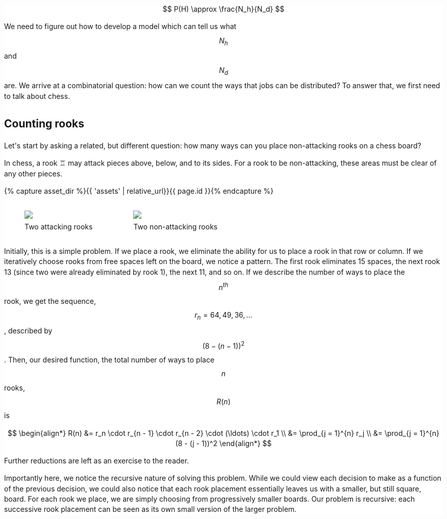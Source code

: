 $$
  P(H) \approx \frac{N_h}{N_d}
$$

We need to figure out how to develop a model which can tell us what $$N_h$$ and $$N_d$$ are.
We arrive at a combinatorial question: how can we count the ways that jobs can be distributed?
To answer that, we first need to talk about chess.


## Counting rooks

Let's start by asking a related, but different question: how many ways can you place non-attacking rooks on a chess board?

In chess, a rook ♖ may attack pieces above, below, and to its sides.
For a rook to be non-attacking, these areas must be clear of any other pieces.

{% capture asset_dir %}{{ 'assets' | relative_url}}{{ page.id }}{% endcapture %}

<div class="centered" style="display:flex !important; flex-wrap: wrap">
  <figure>
    <img src="{{ asset_dir }}/two_attacking.svg" />
    <figcaption>
      Two attacking rooks
    </figcaption>
  </figure>
  <figure>
    <img src="{{ asset_dir }}/two_non_attacking.svg" />
    <figcaption>
      Two non-attacking rooks
    </figcaption>
  </figure>
</div>

Initially, this is a simple problem.
If we place a rook, we eliminate the ability for us to place a rook in that row or column.
If we iteratively choose rooks from free spaces left on the board, we notice a pattern.
The first rook eliminates 15 spaces, the next rook 13 (since two were already eliminated by rook 1), the next 11, and so on.
If we describe the number of ways to place the $$n^{th}$$ rook, we get the sequence, $$r_n = 64, 49, 36, \ldots$$, described by $$(8 - (n - 1))^2$$.
Then, our desired function, the total number of ways to place $$n$$ rooks, $$R(n)$$ is

$$
  \begin{align*}
    R(n) &= r_n \cdot r_{n - 1} \cdot r_{n - 2} \cdot (\ldots) \cdot r_1 \\
        &= \prod_{j = 1}^{n} r_j \\
        &= \prod_{j = 1}^{n} (8 - (j - 1))^2
  \end{align*}
$$

Further reductions are left as an exercise to the reader.

Importantly here, we notice the recursive nature of solving this problem.
While we could view each decision to make as a function of the previous decision, we could also notice that each rook placement essentially leaves us with a smaller, but still square, board.
For each rook we place, we are simply choosing from progressively smaller boards.
Our problem is recursive: each successive rook placement can be seen as its own small version of the larger problem.
